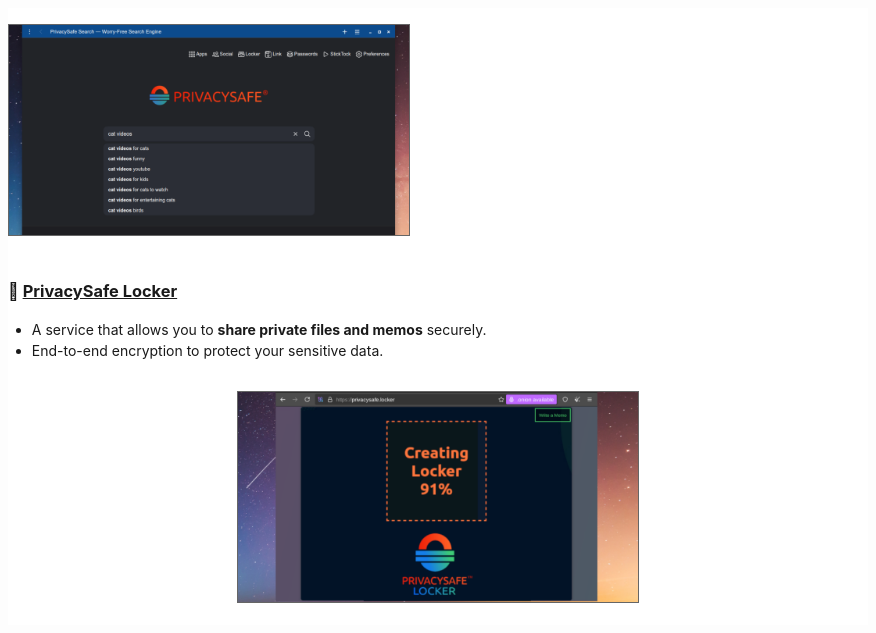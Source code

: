  <img src="assets/images/privacysafe-search-1024x538.png" style="max-width:400px;border:1px solid #666;margin:16px auto;" alt="PrivacySafe Search" />
 </p>

### 📁 [PrivacySafe Locker](http://privacysafe.locker)
 - A service that allows you to **share private files and memos** securely.
 - End-to-end encryption to protect your sensitive data.
 <p align="center">
 <img src="assets/images/privacysafe-locker-1024x538.png" style="max-width:400px;border:1px solid #666;margin:16px auto;" alt="PrivacySafe Locker" />
 </p>

